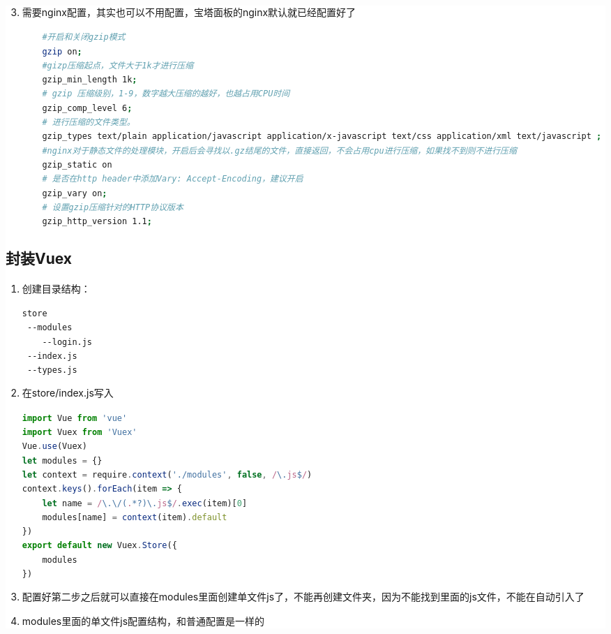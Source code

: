 3. 需要nginx配置，其实也可以不用配置，宝塔面板的nginx默认就已经配置好了

   ```bash
       #开启和关闭gzip模式
       gzip on;
       #gizp压缩起点，文件大于1k才进行压缩
       gzip_min_length 1k;
       # gzip 压缩级别，1-9，数字越大压缩的越好，也越占用CPU时间
       gzip_comp_level 6;
       # 进行压缩的文件类型。
       gzip_types text/plain application/javascript application/x-javascript text/css application/xml text/javascript ;
       #nginx对于静态文件的处理模块，开启后会寻找以.gz结尾的文件，直接返回，不会占用cpu进行压缩，如果找不到则不进行压缩
       gzip_static on
       # 是否在http header中添加Vary: Accept-Encoding，建议开启
       gzip_vary on;
       # 设置gzip压缩针对的HTTP协议版本
       gzip_http_version 1.1;
   ```





## 封装Vuex

1. 创建目录结构：

   ```
   store
    --modules
       --login.js
    --index.js
    --types.js
   ```

2. 在store/index.js写入

   ```js
   import Vue from 'vue'
   import Vuex from 'Vuex'
   Vue.use(Vuex)
   let modules = {}
   let context = require.context('./modules', false, /\.js$/)
   context.keys().forEach(item => {
       let name = /\.\/(.*?)\.js$/.exec(item)[0]
       modules[name] = context(item).default
   })
   export default new Vuex.Store({
       modules
   })
   ```

3. 配置好第二步之后就可以直接在modules里面创建单文件js了，不能再创建文件夹，因为不能找到里面的js文件，不能在自动引入了

4. modules里面的单文件js配置结构，和普通配置是一样的
